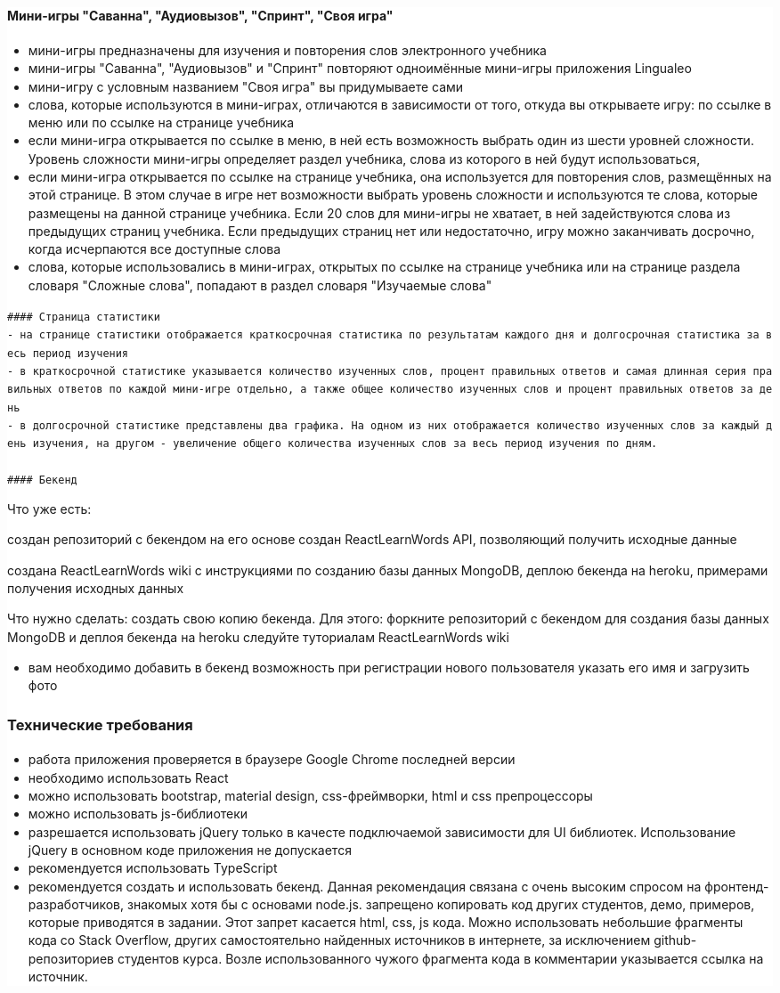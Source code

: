    #### Мини-игры "Саванна", "Аудиовызов", "Спринт", "Своя игра"
   - мини-игры предназначены для изучения и повторения слов электронного учебника
   - мини-игры "Саванна", "Аудиовызов" и "Спринт" повторяют одноимённые мини-игры приложения Lingualeo
   - мини-игру с условным названием "Своя игра" вы придумываете сами
   - слова, которые используются в мини-играх, отличаются в зависимости от того, откуда вы открываете игру: по ссылке в меню или по ссылке на странице учебника
   - если мини-игра открывается по ссылке в меню, в ней есть возможность выбрать один из шести уровней сложности. Уровень сложности мини-игры определяет раздел учебника, слова из которого в ней будут использоваться,  
   - если мини-игра открывается по ссылке на странице учебника, она используется для повторения слов, размещённых на этой странице. В этом случае в игре нет возможности выбрать уровень сложности и используются те слова, которые размещены на данной странице учебника. Если 20 слов для мини-игры не хватает, в ней задействуются слова из предыдущих страниц учебника. Если предыдущих страниц нет или недостаточно, игру можно заканчивать досрочно, когда исчерпаются все доступные слова
   - слова, которые использовались в мини-играх, открытых по ссылке на странице учебника или на странице раздела словаря "Сложные слова", попадают в раздел словаря "Изучаемые слова"
    
    #### Страница статистики
    - на странице статистики отображается краткосрочная статистика по результатам каждого дня и долгосрочная статистика за весь период изучения
    - в краткосрочной статистике указывается количество изученных слов, процент правильных ответов и самая длинная серия правильных ответов по каждой мини-игре отдельно, а также общее количество изученных слов и процент правильных ответов за день
    - в долгосрочной статистике представлены два графика. На одном из них отображается количество изученных слов за каждый день изучения, на другом - увеличение общего количества изученных слов за весь период изучения по дням.

    #### Бекенд

   Что уже есть:
   
   создан репозиторий с бекендом на его основе создан ReactLearnWords API, позволяющий получить исходные данные
   
   создана ReactLearnWords wiki с инструкциями по созданию базы данных MongoDB, деплою бекенда на heroku, примерами получения исходных данных
   
   Что нужно сделать:
   создать свою копию бекенда. Для этого: форкните репозиторий с бекендом для создания базы данных MongoDB и деплоя бекенда на heroku следуйте туториалам ReactLearnWords wiki
   
   - вам необходимо добавить в бекенд возможность при регистрации нового пользователя указать его имя и загрузить фото

### Технические требования
- работа приложения проверяется в браузере Google Chrome последней версии
- необходимо использовать React
- можно использовать bootstrap, material design, css-фреймворки, html и css препроцессоры
- можно использовать js-библиотеки
- разрешается использовать jQuery только в качесте подключаемой зависимости для UI библиотек. Использование jQuery в основном коде приложения не допускается
- рекомендуется использовать TypeScript
- рекомендуется создать и использовать бекенд. Данная рекомендация связана с очень высоким спросом на фронтенд-разработчиков, знакомых хотя бы с основами node.js.
запрещено копировать код других студентов, демо, примеров, которые приводятся в задании. Этот запрет касается html, css, js кода. Можно использовать небольшие фрагменты кода со Stack Overflow, других самостоятельно найденных источников в интернете, за исключением github-репозиториев студентов курса. Возле использованного чужого фрагмента кода в комментарии указывается ссылка на источник.
